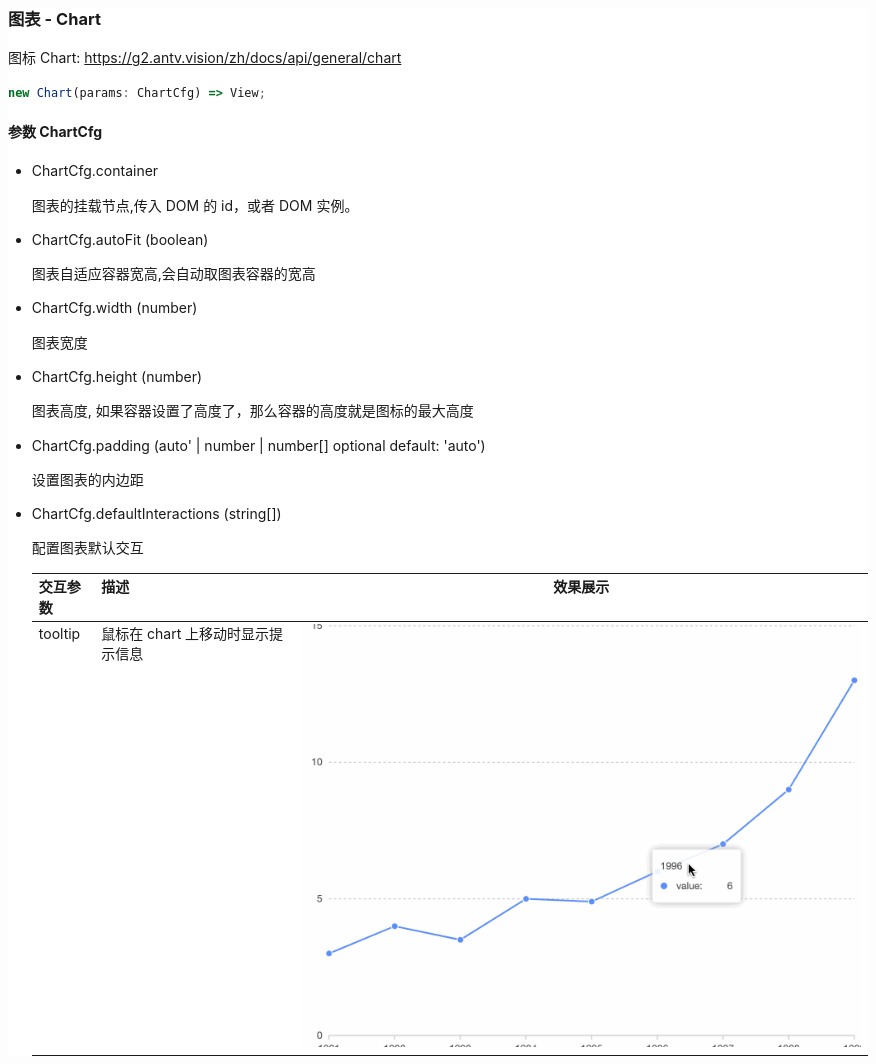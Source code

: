 ### 图表 - Chart

图标 Chart: https://g2.antv.vision/zh/docs/api/general/chart

```js
new Chart(params: ChartCfg) => View;
```

#### 参数 ChartCfg

- ChartCfg.container

  图表的挂载节点,传入 DOM 的 id，或者 DOM 实例。

- ChartCfg.autoFit (boolean)

  图表自适应容器宽高,会自动取图表容器的宽高

- ChartCfg.width (number)

  图表宽度

- ChartCfg.height (number)

  图表高度, 如果容器设置了高度了，那么容器的高度就是图标的最大高度

- ChartCfg.padding (auto' | number | number[] optional default: 'auto')

  设置图表的内边距

- ChartCfg.defaultInteractions (string[])

  配置图表默认交互

  | 交互参数          | 描述                                             |                       效果展示                       |
  | :---------------- | :----------------------------------------------- | :--------------------------------------------------: |
  | tooltip           | 鼠标在 chart 上移动时显示提示信息                |          ![tooltip.gif](./imgs/tooltip.gif)          |